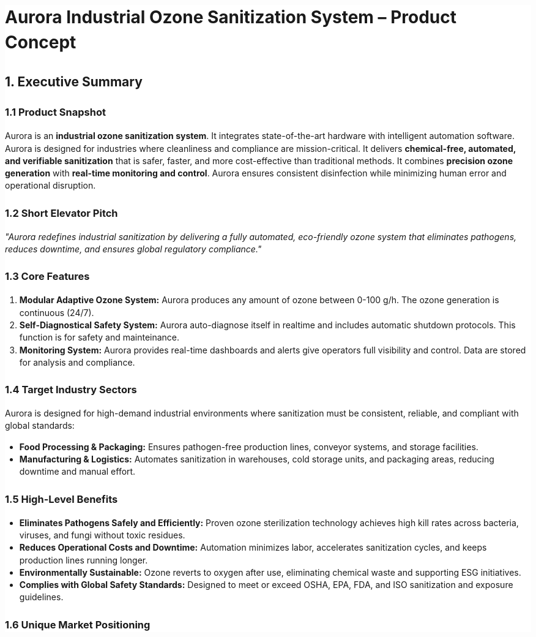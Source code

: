 # Aurora Industrial Ozone Sanitization System – Product Concept

## 1. Executive Summary

### 1.1 **Product Snapshot**

Aurora is an **industrial ozone sanitization system**. It integrates state-of-the-art hardware with intelligent automation software. Aurora is designed for industries where cleanliness and compliance are mission-critical. It delivers **chemical-free, automated, and verifiable sanitization** that is safer, faster, and more cost-effective than traditional methods. It combines **precision ozone generation** with **real-time monitoring and control**. Aurora ensures consistent disinfection while minimizing human error and operational disruption.

### 1.2 **Short Elevator Pitch**

*"Aurora redefines industrial sanitization by delivering a fully automated, eco-friendly ozone system that eliminates pathogens, reduces downtime, and ensures global regulatory compliance."*

### 1.3 **Core Features**

1. **Modular Adaptive Ozone System:** Aurora produces any amount of ozone between 0-100 g/h. The ozone generation is continuous (24/7).
2. **Self-Diagnostical Safety System:** Aurora auto-diagnose itself in realtime and includes automatic shutdown protocols. This function is for safety and mainteinance.
3. **Monitoring System:**  Aurora provides real-time dashboards and alerts give operators full visibility and control. Data are stored for analysis and compliance.

### 1.4 **Target Industry Sectors**

Aurora is designed for high-demand industrial environments where sanitization must be consistent, reliable, and compliant with global standards:

- **Food Processing & Packaging:** Ensures pathogen-free production lines, conveyor systems, and storage facilities.
- **Manufacturing & Logistics:** Automates sanitization in warehouses, cold storage units, and packaging areas, reducing downtime and manual effort.

### 1.5 **High-Level Benefits**

- **Eliminates Pathogens Safely and Efficiently:** Proven ozone sterilization technology achieves high kill rates across bacteria, viruses, and fungi without toxic residues.
- **Reduces Operational Costs and Downtime:** Automation minimizes labor, accelerates sanitization cycles, and keeps production lines running longer.
- **Environmentally Sustainable:** Ozone reverts to oxygen after use, eliminating chemical waste and supporting ESG initiatives.
- **Complies with Global Safety Standards:** Designed to meet or exceed OSHA, EPA, FDA, and ISO sanitization and exposure guidelines.

### 1.6 **Unique Market Positioning**
